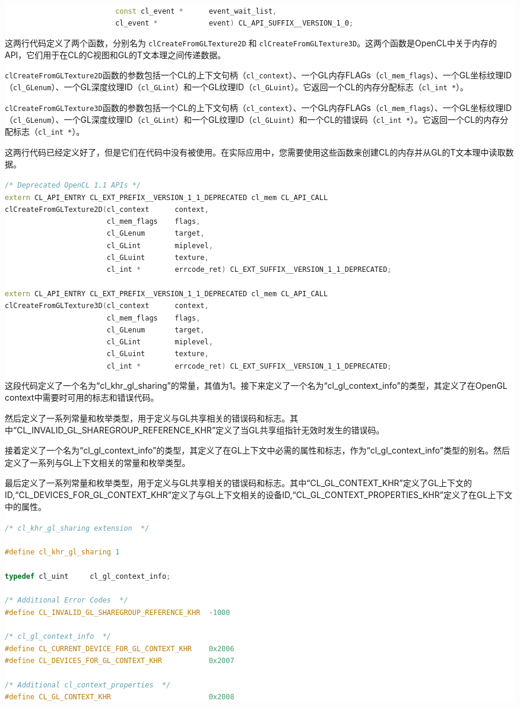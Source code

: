 ```cpp
                          const cl_event *      event_wait_list,
                          cl_event *            event) CL_API_SUFFIX__VERSION_1_0;


```

这两行代码定义了两个函数，分别名为 `clCreateFromGLTexture2D` 和 `clCreateFromGLTexture3D`。这两个函数是OpenCL中关于内存的API，它们用于在CL的C视图和GL的T文本理之间传递数据。

`clCreateFromGLTexture2D`函数的参数包括一个CL的上下文句柄（`cl_context`）、一个GL内存FLAGs（`cl_mem_flags`）、一个GL坐标纹理ID（`cl_GLenum`）、一个GL深度纹理ID（`cl_GLint`）和一个GL纹理ID（`cl_GLuint`）。它返回一个CL的内存分配标志（`cl_int *`）。

`clCreateFromGLTexture3D`函数的参数包括一个CL的上下文句柄（`cl_context`）、一个GL内存FLAGs（`cl_mem_flags`）、一个GL坐标纹理ID（`cl_GLenum`）、一个GL深度纹理ID（`cl_GLint`）和一个GL纹理ID（`cl_GLuint`）和一个CL的错误码（`cl_int *`）。它返回一个CL的内存分配标志（`cl_int *`）。

这两行代码已经定义好了，但是它们在代码中没有被使用。在实际应用中，您需要使用这些函数来创建CL的内存并从GL的T文本理中读取数据。


```cpp
/* Deprecated OpenCL 1.1 APIs */
extern CL_API_ENTRY CL_EXT_PREFIX__VERSION_1_1_DEPRECATED cl_mem CL_API_CALL
clCreateFromGLTexture2D(cl_context      context,
                        cl_mem_flags    flags,
                        cl_GLenum       target,
                        cl_GLint        miplevel,
                        cl_GLuint       texture,
                        cl_int *        errcode_ret) CL_EXT_SUFFIX__VERSION_1_1_DEPRECATED;

extern CL_API_ENTRY CL_EXT_PREFIX__VERSION_1_1_DEPRECATED cl_mem CL_API_CALL
clCreateFromGLTexture3D(cl_context      context,
                        cl_mem_flags    flags,
                        cl_GLenum       target,
                        cl_GLint        miplevel,
                        cl_GLuint       texture,
                        cl_int *        errcode_ret) CL_EXT_SUFFIX__VERSION_1_1_DEPRECATED;

```

这段代码定义了一个名为“cl_khr_gl_sharing”的常量，其值为1。接下来定义了一个名为“cl_gl_context_info”的类型，其定义了在OpenGL context中需要时可用的标志和错误代码。

然后定义了一系列常量和枚举类型，用于定义与GL共享相关的错误码和标志。其中“CL_INVALID_GL_SHAREGROUP_REFERENCE_KHR”定义了当GL共享组指针无效时发生的错误码。

接着定义了一个名为“cl_gl_context_info”的类型，其定义了在GL上下文中必需的属性和标志，作为“cl_gl_context_info”类型的别名。然后定义了一系列与GL上下文相关的常量和枚举类型。

最后定义了一系列常量和枚举类型，用于定义与GL共享相关的错误码和标志。其中“CL_GL_CONTEXT_KHR”定义了GL上下文的ID,“CL_DEVICES_FOR_GL_CONTEXT_KHR”定义了与GL上下文相关的设备ID,“CL_GL_CONTEXT_PROPERTIES_KHR”定义了在GL上下文中的属性。


```cpp
/* cl_khr_gl_sharing extension  */

#define cl_khr_gl_sharing 1

typedef cl_uint     cl_gl_context_info;

/* Additional Error Codes  */
#define CL_INVALID_GL_SHAREGROUP_REFERENCE_KHR  -1000

/* cl_gl_context_info  */
#define CL_CURRENT_DEVICE_FOR_GL_CONTEXT_KHR    0x2006
#define CL_DEVICES_FOR_GL_CONTEXT_KHR           0x2007

/* Additional cl_context_properties  */
#define CL_GL_CONTEXT_KHR                       0x2008
```
